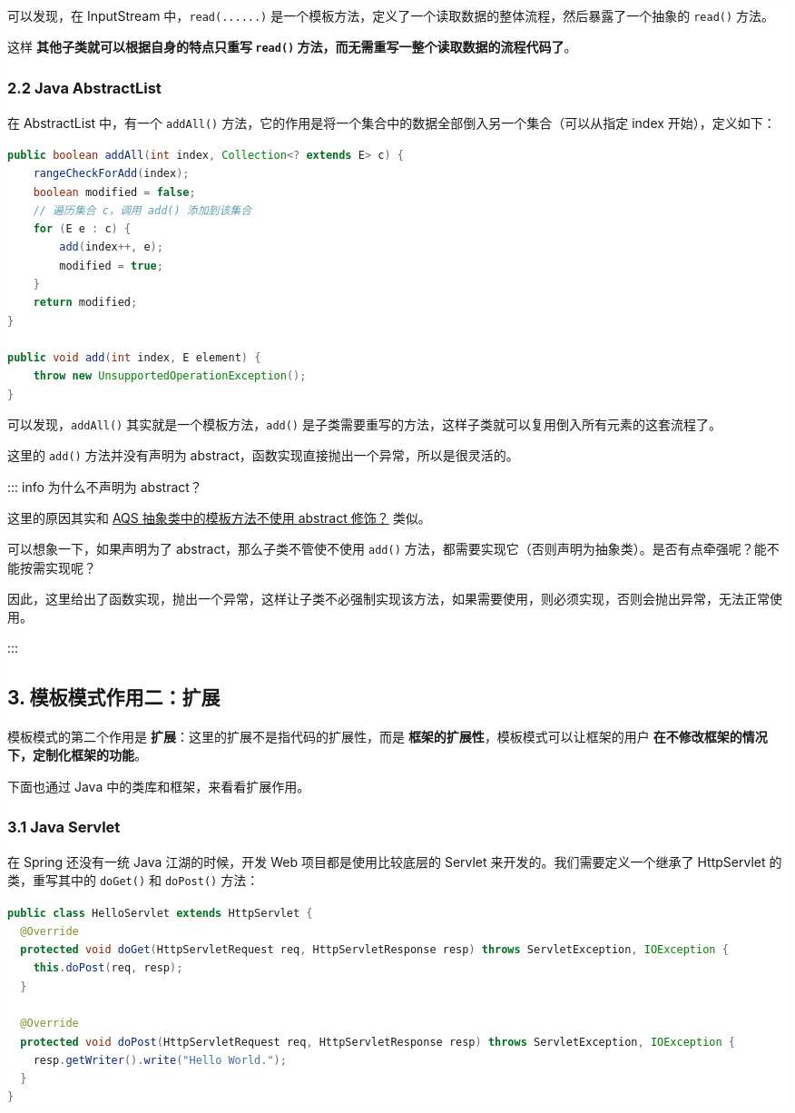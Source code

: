 可以发现，在 InputStream 中，`read(......)` 是一个模板方法，定义了一个读取数据的整体流程，然后暴露了一个抽象的 `read()` 方法。

这样 **其他子类就可以根据自身的特点只重写 `read()` 方法，而无需重写一整个读取数据的流程代码了**。

### 2.2 Java AbstractList

在 AbstractList 中，有一个 `addAll()` 方法，它的作用是将一个集合中的数据全部倒入另一个集合（可以从指定 index 开始），定义如下：

```java
public boolean addAll(int index, Collection<? extends E> c) {
    rangeCheckForAdd(index);
    boolean modified = false;
    // 遍历集合 c，调用 add() 添加到该集合
    for (E e : c) {
        add(index++, e);
        modified = true;
    }
    return modified;
}

public void add(int index, E element) {
    throw new UnsupportedOperationException();
}
```

可以发现，`addAll()` 其实就是一个模板方法，`add()` 是子类需要重写的方法，这样子类就可以复用倒入所有元素的这套流程了。

这里的 `add()` 方法并没有声明为 abstract，函数实现直接抛出一个异常，所以是很灵活的。

::: info 为什么不声明为 abstract？

这里的原因其实和 [AQS 抽象类中的模板方法不使用 abstract 修饰？](https://code.0x3f4.run/backend/java/concurrency/AQS%E5%85%A5%E9%97%A8%EF%BC%9A%E7%AE%80%E5%8D%95%E4%BA%86%E8%A7%A3.html#_2-aqs-%E6%A8%A1%E6%9D%BF%E6%96%B9%E6%B3%95) 类似。

可以想象一下，如果声明为了 abstract，那么子类不管使不使用 `add()` 方法，都需要实现它（否则声明为抽象类）。是否有点牵强呢？能不能按需实现呢？

因此，这里给出了函数实现，抛出一个异常，这样让子类不必强制实现该方法，如果需要使用，则必须实现，否则会抛出异常，无法正常使用。

:::

## 3. 模板模式作用二：扩展

模板模式的第二个作用是 **扩展**：这里的扩展不是指代码的扩展性，而是 **框架的扩展性**，模板模式可以让框架的用户 **在不修改框架的情况下，定制化框架的功能**。

下面也通过 Java 中的类库和框架，来看看扩展作用。

### 3.1 Java Servlet

在 Spring 还没有一统 Java 江湖的时候，开发 Web 项目都是使用比较底层的 Servlet 来开发的。我们需要定义一个继承了 HttpServlet 的类，重写其中的 `doGet()` 和 `doPost()` 方法：

```java
public class HelloServlet extends HttpServlet {
  @Override
  protected void doGet(HttpServletRequest req, HttpServletResponse resp) throws ServletException, IOException {
    this.doPost(req, resp);
  }
  
  @Override
  protected void doPost(HttpServletRequest req, HttpServletResponse resp) throws ServletException, IOException {
    resp.getWriter().write("Hello World.");
  }
}
```
